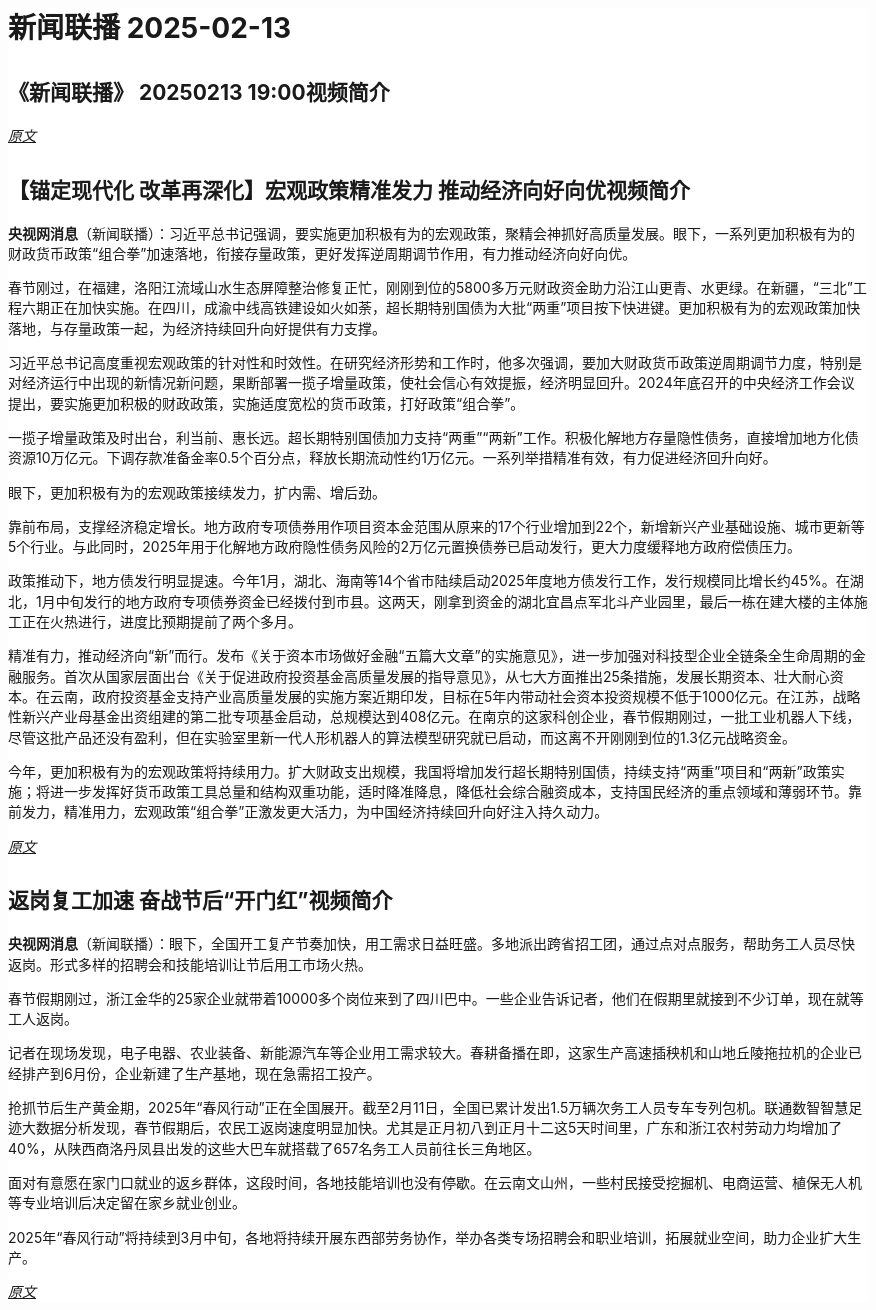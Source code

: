 # 新闻联播 2025-02-13

## 《新闻联播》 20250213 19:00视频简介



*[原文](https://tv.cctv.com/2025/02/13/VIDEEp14pftTiGnGkfedOqTb250213.shtml)*

## 【锚定现代化 改革再深化】宏观政策精准发力 推动经济向好向优视频简介

**央视网消息**（新闻联播）：习近平总书记强调，要实施更加积极有为的宏观政策，聚精会神抓好高质量发展。眼下，一系列更加积极有为的财政货币政策“组合拳”加速落地，衔接存量政策，更好发挥逆周期调节作用，有力推动经济向好向优。  

春节刚过，在福建，洛阳江流域山水生态屏障整治修复正忙，刚刚到位的5800多万元财政资金助力沿江山更青、水更绿。在新疆，“三北”工程六期正在加快实施。在四川，成渝中线高铁建设如火如荼，超长期特别国债为大批“两重”项目按下快进键。更加积极有为的宏观政策加快落地，与存量政策一起，为经济持续回升向好提供有力支撑。  

习近平总书记高度重视宏观政策的针对性和时效性。在研究经济形势和工作时，他多次强调，要加大财政货币政策逆周期调节力度，特别是对经济运行中出现的新情况新问题，果断部署一揽子增量政策，使社会信心有效提振，经济明显回升。2024年底召开的中央经济工作会议提出，要实施更加积极的财政政策，实施适度宽松的货币政策，打好政策“组合拳”。  

一揽子增量政策及时出台，利当前、惠长远。超长期特别国债加力支持“两重”“两新”工作。积极化解地方存量隐性债务，直接增加地方化债资源10万亿元。下调存款准备金率0.5个百分点，释放长期流动性约1万亿元。一系列举措精准有效，有力促进经济回升向好。  

眼下，更加积极有为的宏观政策接续发力，扩内需、增后劲。  

靠前布局，支撑经济稳定增长。地方政府专项债券用作项目资本金范围从原来的17个行业增加到22个，新增新兴产业基础设施、城市更新等5个行业。与此同时，2025年用于化解地方政府隐性债务风险的2万亿元置换债券已启动发行，更大力度缓释地方政府偿债压力。  

政策推动下，地方债发行明显提速。今年1月，湖北、海南等14个省市陆续启动2025年度地方债发行工作，发行规模同比增长约45%。在湖北，1月中旬发行的地方政府专项债券资金已经拨付到市县。这两天，刚拿到资金的湖北宜昌点军北斗产业园里，最后一栋在建大楼的主体施工正在火热进行，进度比预期提前了两个多月。  

精准有力，推动经济向“新”而行。发布《关于资本市场做好金融“五篇大文章”的实施意见》，进一步加强对科技型企业全链条全生命周期的金融服务。首次从国家层面出台《关于促进政府投资基金高质量发展的指导意见》，从七大方面推出25条措施，发展长期资本、壮大耐心资本。在云南，政府投资基金支持产业高质量发展的实施方案近期印发，目标在5年内带动社会资本投资规模不低于1000亿元。在江苏，战略性新兴产业母基金出资组建的第二批专项基金启动，总规模达到408亿元。在南京的这家科创企业，春节假期刚过，一批工业机器人下线，尽管这批产品还没有盈利，但在实验室里新一代人形机器人的算法模型研究就已启动，而这离不开刚刚到位的1.3亿元战略资金。  

今年，更加积极有为的宏观政策将持续用力。扩大财政支出规模，我国将增加发行超长期特别国债，持续支持“两重”项目和“两新”政策实施；将进一步发挥好货币政策工具总量和结构双重功能，适时降准降息，降低社会综合融资成本，支持国民经济的重点领域和薄弱环节。靠前发力，精准用力，宏观政策“组合拳”正激发更大活力，为中国经济持续回升向好注入持久动力。

*[原文](https://tv.cctv.com/2025/02/13/VIDEp9Ri4cUm8EKRPkaSDQqR250213.shtml)*


## 返岗复工加速 奋战节后“开门红”视频简介

**央视网消息**（新闻联播）：眼下，全国开工复产节奏加快，用工需求日益旺盛。多地派出跨省招工团，通过点对点服务，帮助务工人员尽快返岗。形式多样的招聘会和技能培训让节后用工市场火热。  

春节假期刚过，浙江金华的25家企业就带着10000多个岗位来到了四川巴中。一些企业告诉记者，他们在假期里就接到不少订单，现在就等工人返岗。  

记者在现场发现，电子电器、农业装备、新能源汽车等企业用工需求较大。春耕备播在即，这家生产高速插秧机和山地丘陵拖拉机的企业已经排产到6月份，企业新建了生产基地，现在急需招工投产。  

抢抓节后生产黄金期，2025年“春风行动”正在全国展开。截至2月11日，全国已累计发出1.5万辆次务工人员专车专列包机。联通数智智慧足迹大数据分析发现，春节假期后，农民工返岗速度明显加快。尤其是正月初八到正月十二这5天时间里，广东和浙江农村劳动力均增加了40%，从陕西商洛丹凤县出发的这些大巴车就搭载了657名务工人员前往长三角地区。  

面对有意愿在家门口就业的返乡群体，这段时间，各地技能培训也没有停歇。在云南文山州，一些村民接受挖掘机、电商运营、植保无人机等专业培训后决定留在家乡就业创业。  

2025年“春风行动”将持续到3月中旬，各地将持续开展东西部劳务协作，举办各类专场招聘会和职业培训，拓展就业空间，助力企业扩大生产。

*[原文](https://tv.cctv.com/2025/02/13/VIDEOt9B8ObfMJyvW5KEk0qw250213.shtml)*
